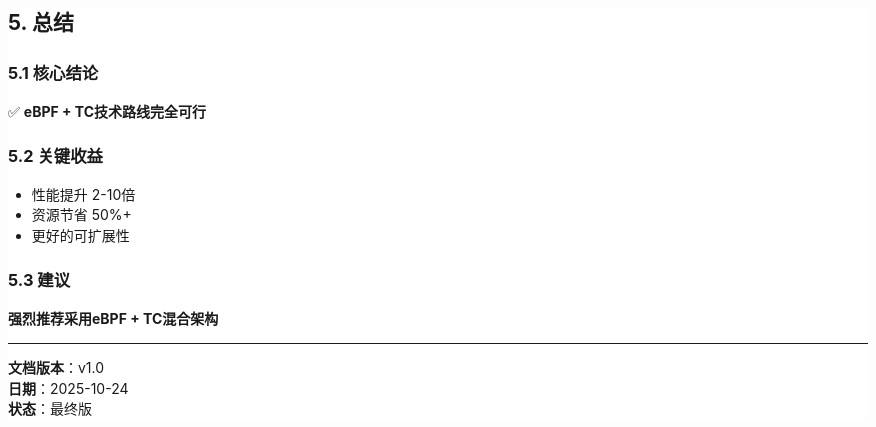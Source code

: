
## 5. 总结

### 5.1 核心结论

✅ **eBPF + TC技术路线完全可行**

### 5.2 关键收益

- 性能提升 2-10倍
- 资源节省 50%+
- 更好的可扩展性

### 5.3 建议

**强烈推荐采用eBPF + TC混合架构**

---

**文档版本**：v1.0  
**日期**：2025-10-24  
**状态**：最终版